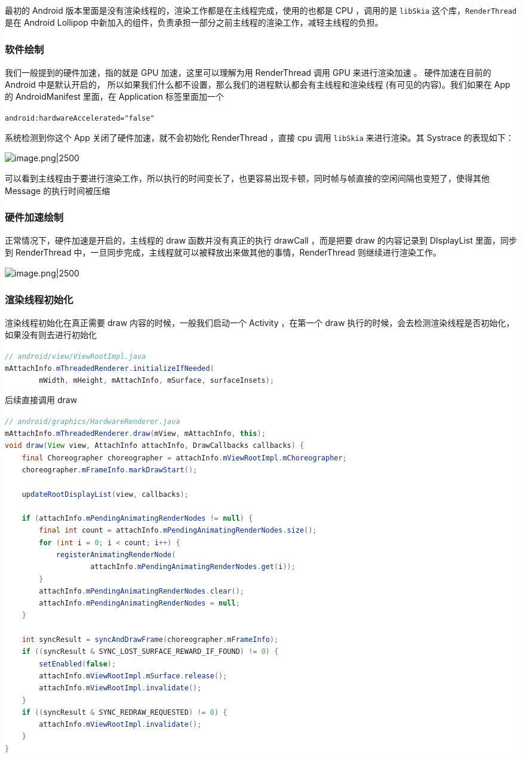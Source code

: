 最初的 Android 版本里面是没有渲染线程的，渲染工作都是在主线程完成，使用的也都是 CPU ，调用的是 `libSkia` 这个库，`RenderThread` 是在 Android Lollipop 中新加入的组件，负责承担一部分之前主线程的渲染工作，减轻主线程的负担。

### 软件绘制

我们一般提到的硬件加速，指的就是 GPU 加速，这里可以理解为用 RenderThread 调用 GPU 来进行渲染加速 。 硬件加速在目前的 Android 中是默认开启的， 所以如果我们什么都不设置，那么我们的进程默认都会有主线程和渲染线程 (有可见的内容)。我们如果在 App 的 AndroidManifest 里面，在 Application 标签里面加一个

```xml
android:hardwareAccelerated="false"
```

系统检测到你这个 App 关闭了硬件加速，就不会初始化 RenderThread ，直接 cpu 调用 `libSkia` 来进行渲染。其 Systrace 的表现如下：

![image.png|2500](https://raw.githubusercontent.com/hacket/ObsidianOSS/master/obsidian202406200840723.png)

可以看到主线程由于要进行渲染工作，所以执行的时间变长了，也更容易出现卡顿，同时帧与帧直接的空闲间隔也变短了，使得其他 Message 的执行时间被压缩

### 硬件加速绘制

正常情况下，硬件加速是开启的，主线程的 draw 函数并没有真正的执行 drawCall ，而是把要 draw 的内容记录到 DIsplayList 里面，同步到 RenderThread 中，一旦同步完成，主线程就可以被释放出来做其他的事情，RenderThread 则继续进行渲染工作。

![image.png|2500](https://raw.githubusercontent.com/hacket/ObsidianOSS/master/obsidian202406200841583.png)

### 渲染线程初始化

渲染线程初始化在真正需要 draw 内容的时候，一般我们启动一个 Activity ，在第一个 draw 执行的时候，会去检测渲染线程是否初始化，如果没有则去进行初始化

```java
// android/view/ViewRootImpl.java
mAttachInfo.mThreadedRenderer.initializeIfNeeded(
        mWidth, mHeight, mAttachInfo, mSurface, surfaceInsets);
```

后续直接调用 draw

```java
// android/graphics/HardwareRenderer.java
mAttachInfo.mThreadedRenderer.draw(mView, mAttachInfo, this);  
void draw(View view, AttachInfo attachInfo, DrawCallbacks callbacks) {  
    final Choreographer choreographer = attachInfo.mViewRootImpl.mChoreographer;  
    choreographer.mFrameInfo.markDrawStart();  
  
    updateRootDisplayList(view, callbacks);  
  
    if (attachInfo.mPendingAnimatingRenderNodes != null) {  
        final int count = attachInfo.mPendingAnimatingRenderNodes.size();  
        for (int i = 0; i < count; i++) {  
            registerAnimatingRenderNode(  
                    attachInfo.mPendingAnimatingRenderNodes.get(i));  
        }  
        attachInfo.mPendingAnimatingRenderNodes.clear();  
        attachInfo.mPendingAnimatingRenderNodes = null;  
    }  
  
    int syncResult = syncAndDrawFrame(choreographer.mFrameInfo);  
    if ((syncResult & SYNC_LOST_SURFACE_REWARD_IF_FOUND) != 0) {  
        setEnabled(false);  
        attachInfo.mViewRootImpl.mSurface.release();  
        attachInfo.mViewRootImpl.invalidate();  
    }  
    if ((syncResult & SYNC_REDRAW_REQUESTED) != 0) {  
        attachInfo.mViewRootImpl.invalidate();  
    }  
}
```
